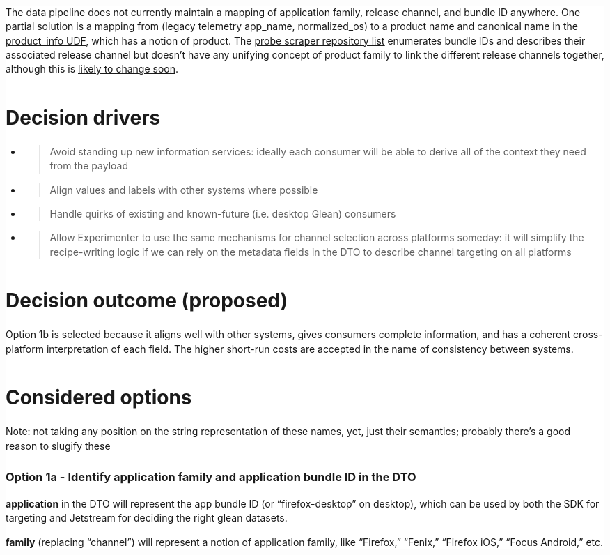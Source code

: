 The data pipeline does not currently maintain a mapping of application
family, release channel, and bundle ID anywhere. One partial solution is
a mapping from (legacy telemetry app\_name, normalized\_os) to a product
name and canonical name in the [<u>product\_info
UDF</u>](https://github.com/mozilla/bigquery-etl/tree/master/sql/mozfun/norm/product_info),
which has a notion of product. The [<u>probe scraper repository
list</u>](https://probeinfo.telemetry.mozilla.org/glean/repositories)
enumerates bundle IDs and describes their associated release channel but
doesn’t have any unifying concept of product family to link the
different release channels together, although this is [<u>likely to
change
soon</u>](https://docs.google.com/document/d/1_zx0cxBnnFOhct1cCb_QnXntV-HN9sjqfGfiBwEBL-8/edit?ts=5fd8dab1#heading=h.151eux68loqq).

# Decision drivers

  - > Avoid standing up new information services: ideally each consumer
    > will be able to derive all of the context they need from the
    > payload

  - > Align values and labels with other systems where possible

  - > Handle quirks of existing and known-future (i.e. desktop Glean)
    > consumers

  - > Allow Experimenter to use the same mechanisms for channel
    > selection across platforms someday: it will simplify the
    > recipe-writing logic if we can rely on the metadata fields in the
    > DTO to describe channel targeting on all platforms

# Decision outcome (proposed)

Option 1b is selected because it aligns well with other systems, gives
consumers complete information, and has a coherent cross-platform
interpretation of each field. The higher short-run costs are accepted in
the name of consistency between systems.

# Considered options

Note: not taking any position on the string representation of these
names, yet, just their semantics; probably there’s a good reason to
slugify these

### Option 1a - Identify application family and application bundle ID in the DTO

**application** in the DTO will represent the app bundle ID (or
“firefox-desktop” on desktop), which can be used by both the SDK for
targeting and Jetstream for deciding the right glean datasets.

**family** (replacing “channel”) will represent a notion of application
family, like “Firefox,” “Fenix,” “Firefox iOS,” “Focus Android,” etc.
